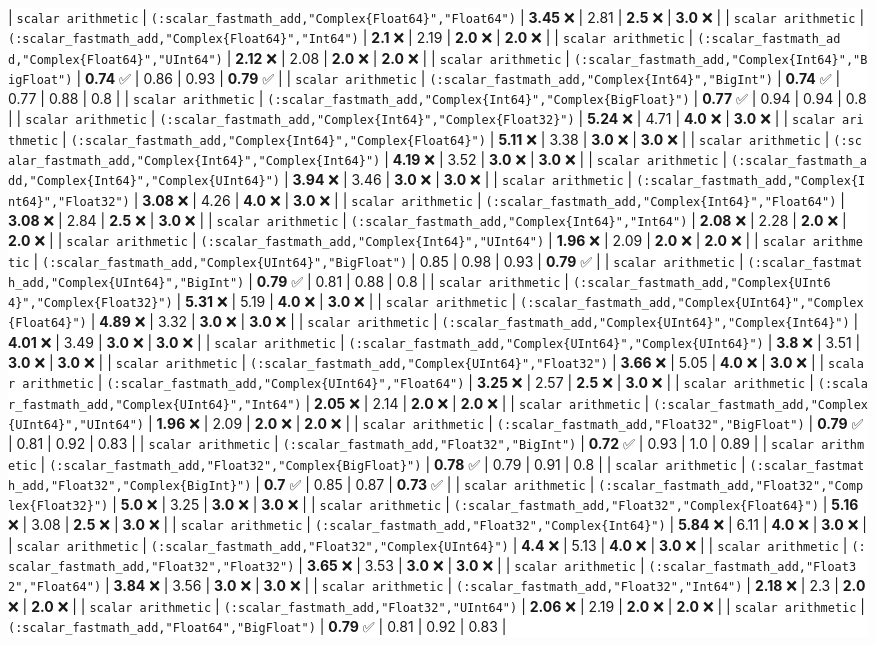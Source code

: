 | `scalar arithmetic` | `(:scalar_fastmath_add,"Complex{Float64}","Float64")` | **3.45** :x: | 2.81 | **2.5** :x: | **3.0** :x: |
| `scalar arithmetic` | `(:scalar_fastmath_add,"Complex{Float64}","Int64")` | **2.1** :x: | 2.19 | **2.0** :x: | **2.0** :x: |
| `scalar arithmetic` | `(:scalar_fastmath_add,"Complex{Float64}","UInt64")` | **2.12** :x: | 2.08 | **2.0** :x: | **2.0** :x: |
| `scalar arithmetic` | `(:scalar_fastmath_add,"Complex{Int64}","BigFloat")` | **0.74** :white_check_mark: | 0.86 | 0.93 | **0.79** :white_check_mark: |
| `scalar arithmetic` | `(:scalar_fastmath_add,"Complex{Int64}","BigInt")` | **0.74** :white_check_mark: | 0.77 | 0.88 | 0.8 |
| `scalar arithmetic` | `(:scalar_fastmath_add,"Complex{Int64}","Complex{BigFloat}")` | **0.77** :white_check_mark: | 0.94 | 0.94 | 0.8 |
| `scalar arithmetic` | `(:scalar_fastmath_add,"Complex{Int64}","Complex{Float32}")` | **5.24** :x: | 4.71 | **4.0** :x: | **3.0** :x: |
| `scalar arithmetic` | `(:scalar_fastmath_add,"Complex{Int64}","Complex{Float64}")` | **5.11** :x: | 3.38 | **3.0** :x: | **3.0** :x: |
| `scalar arithmetic` | `(:scalar_fastmath_add,"Complex{Int64}","Complex{Int64}")` | **4.19** :x: | 3.52 | **3.0** :x: | **3.0** :x: |
| `scalar arithmetic` | `(:scalar_fastmath_add,"Complex{Int64}","Complex{UInt64}")` | **3.94** :x: | 3.46 | **3.0** :x: | **3.0** :x: |
| `scalar arithmetic` | `(:scalar_fastmath_add,"Complex{Int64}","Float32")` | **3.08** :x: | 4.26 | **4.0** :x: | **3.0** :x: |
| `scalar arithmetic` | `(:scalar_fastmath_add,"Complex{Int64}","Float64")` | **3.08** :x: | 2.84 | **2.5** :x: | **3.0** :x: |
| `scalar arithmetic` | `(:scalar_fastmath_add,"Complex{Int64}","Int64")` | **2.08** :x: | 2.28 | **2.0** :x: | **2.0** :x: |
| `scalar arithmetic` | `(:scalar_fastmath_add,"Complex{Int64}","UInt64")` | **1.96** :x: | 2.09 | **2.0** :x: | **2.0** :x: |
| `scalar arithmetic` | `(:scalar_fastmath_add,"Complex{UInt64}","BigFloat")` | 0.85 | 0.98 | 0.93 | **0.79** :white_check_mark: |
| `scalar arithmetic` | `(:scalar_fastmath_add,"Complex{UInt64}","BigInt")` | **0.79** :white_check_mark: | 0.81 | 0.88 | 0.8 |
| `scalar arithmetic` | `(:scalar_fastmath_add,"Complex{UInt64}","Complex{Float32}")` | **5.31** :x: | 5.19 | **4.0** :x: | **3.0** :x: |
| `scalar arithmetic` | `(:scalar_fastmath_add,"Complex{UInt64}","Complex{Float64}")` | **4.89** :x: | 3.32 | **3.0** :x: | **3.0** :x: |
| `scalar arithmetic` | `(:scalar_fastmath_add,"Complex{UInt64}","Complex{Int64}")` | **4.01** :x: | 3.49 | **3.0** :x: | **3.0** :x: |
| `scalar arithmetic` | `(:scalar_fastmath_add,"Complex{UInt64}","Complex{UInt64}")` | **3.8** :x: | 3.51 | **3.0** :x: | **3.0** :x: |
| `scalar arithmetic` | `(:scalar_fastmath_add,"Complex{UInt64}","Float32")` | **3.66** :x: | 5.05 | **4.0** :x: | **3.0** :x: |
| `scalar arithmetic` | `(:scalar_fastmath_add,"Complex{UInt64}","Float64")` | **3.25** :x: | 2.57 | **2.5** :x: | **3.0** :x: |
| `scalar arithmetic` | `(:scalar_fastmath_add,"Complex{UInt64}","Int64")` | **2.05** :x: | 2.14 | **2.0** :x: | **2.0** :x: |
| `scalar arithmetic` | `(:scalar_fastmath_add,"Complex{UInt64}","UInt64")` | **1.96** :x: | 2.09 | **2.0** :x: | **2.0** :x: |
| `scalar arithmetic` | `(:scalar_fastmath_add,"Float32","BigFloat")` | **0.79** :white_check_mark: | 0.81 | 0.92 | 0.83 |
| `scalar arithmetic` | `(:scalar_fastmath_add,"Float32","BigInt")` | **0.72** :white_check_mark: | 0.93 | 1.0 | 0.89 |
| `scalar arithmetic` | `(:scalar_fastmath_add,"Float32","Complex{BigFloat}")` | **0.78** :white_check_mark: | 0.79 | 0.91 | 0.8 |
| `scalar arithmetic` | `(:scalar_fastmath_add,"Float32","Complex{BigInt}")` | **0.7** :white_check_mark: | 0.85 | 0.87 | **0.73** :white_check_mark: |
| `scalar arithmetic` | `(:scalar_fastmath_add,"Float32","Complex{Float32}")` | **5.0** :x: | 3.25 | **3.0** :x: | **3.0** :x: |
| `scalar arithmetic` | `(:scalar_fastmath_add,"Float32","Complex{Float64}")` | **5.16** :x: | 3.08 | **2.5** :x: | **3.0** :x: |
| `scalar arithmetic` | `(:scalar_fastmath_add,"Float32","Complex{Int64}")` | **5.84** :x: | 6.11 | **4.0** :x: | **3.0** :x: |
| `scalar arithmetic` | `(:scalar_fastmath_add,"Float32","Complex{UInt64}")` | **4.4** :x: | 5.13 | **4.0** :x: | **3.0** :x: |
| `scalar arithmetic` | `(:scalar_fastmath_add,"Float32","Float32")` | **3.65** :x: | 3.53 | **3.0** :x: | **3.0** :x: |
| `scalar arithmetic` | `(:scalar_fastmath_add,"Float32","Float64")` | **3.84** :x: | 3.56 | **3.0** :x: | **3.0** :x: |
| `scalar arithmetic` | `(:scalar_fastmath_add,"Float32","Int64")` | **2.18** :x: | 2.3 | **2.0** :x: | **2.0** :x: |
| `scalar arithmetic` | `(:scalar_fastmath_add,"Float32","UInt64")` | **2.06** :x: | 2.19 | **2.0** :x: | **2.0** :x: |
| `scalar arithmetic` | `(:scalar_fastmath_add,"Float64","BigFloat")` | **0.79** :white_check_mark: | 0.81 | 0.92 | 0.83 |